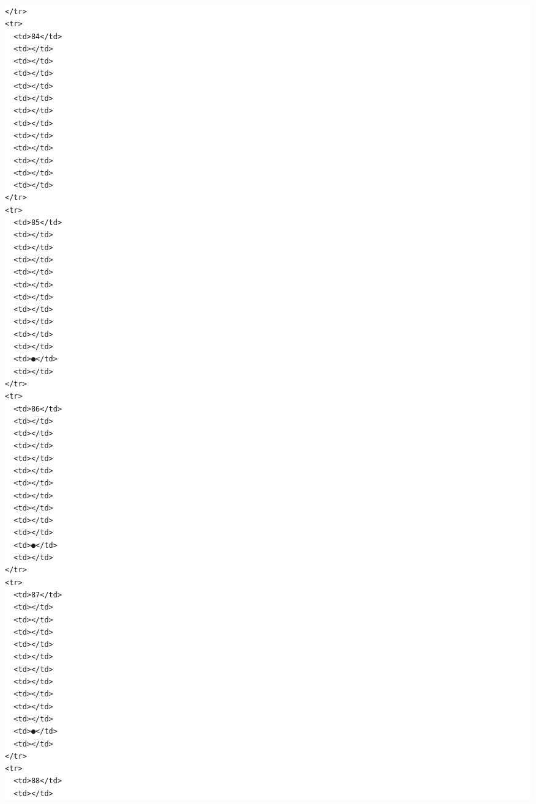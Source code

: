     </tr>
    <tr>
      <td>84</td>
      <td></td>
      <td></td>
      <td></td>
      <td></td>
      <td></td>
      <td></td>
      <td></td>
      <td></td>
      <td></td>
      <td></td>
      <td></td>
      <td></td>
    </tr>
    <tr>
      <td>85</td>
      <td></td>
      <td></td>
      <td></td>
      <td></td>
      <td></td>
      <td></td>
      <td></td>
      <td></td>
      <td></td>
      <td></td>
      <td>●</td>
      <td></td>
    </tr>
    <tr>
      <td>86</td>
      <td></td>
      <td></td>
      <td></td>
      <td></td>
      <td></td>
      <td></td>
      <td></td>
      <td></td>
      <td></td>
      <td></td>
      <td>●</td>
      <td></td>
    </tr>
    <tr>
      <td>87</td>
      <td></td>
      <td></td>
      <td></td>
      <td></td>
      <td></td>
      <td></td>
      <td></td>
      <td></td>
      <td></td>
      <td></td>
      <td>●</td>
      <td></td>
    </tr>
    <tr>
      <td>88</td>
      <td></td>